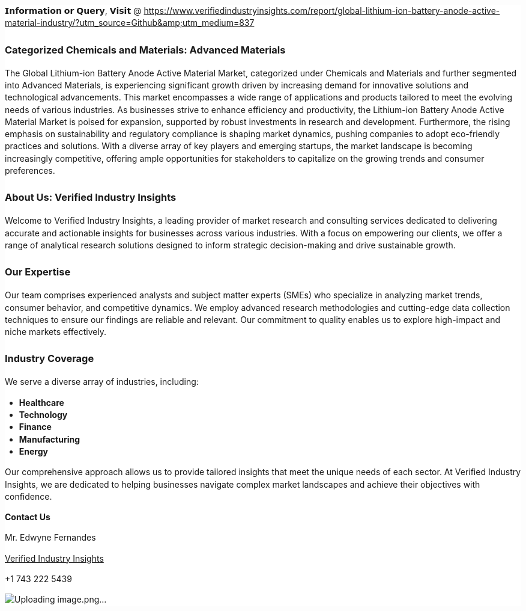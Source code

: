 𝗜𝗻𝗳𝗼𝗿𝗺𝗮𝘁𝗶𝗼𝗻 𝗼𝗿 𝗤𝘂𝗲𝗿𝘆, 𝗩𝗶𝘀𝗶𝘁 @ </strong><a href="https://www.verifiedindustryinsights.com/report/global-lithium-ion-battery-anode-active-material-industry/?utm_source=Github&amp;utm_medium=837">https://www.verifiedindustryinsights.com/report/global-lithium-ion-battery-anode-active-material-industry/?utm_source=Github&amp;utm_medium=837</a>&nbsp;</p><h3>Categorized Chemicals and Materials: Advanced Materials </h3><p>The Global Lithium-ion Battery Anode Active Material Market, categorized under Chemicals and Materials and further segmented into Advanced Materials, is experiencing significant growth driven by increasing demand for innovative solutions and technological advancements. This market encompasses a wide range of applications and products tailored to meet the evolving needs of various industries. As businesses strive to enhance efficiency and productivity, the Lithium-ion Battery Anode Active Material Market is poised for expansion, supported by robust investments in research and development. Furthermore, the rising emphasis on sustainability and regulatory compliance is shaping market dynamics, pushing companies to adopt eco-friendly practices and solutions. With a diverse array of key players and emerging startups, the market landscape is becoming increasingly competitive, offering ample opportunities for stakeholders to capitalize on the growing trends and consumer preferences.</p><h3>About Us: Verified Industry Insights</h3><p>Welcome to Verified Industry Insights, a leading provider of market research and consulting services dedicated to delivering accurate and actionable insights for businesses across various industries. With a focus on empowering our clients, we offer a range of analytical research solutions designed to inform strategic decision-making and drive sustainable growth.</p><h3>Our Expertise</h3><p>Our team comprises experienced analysts and subject matter experts (SMEs) who specialize in analyzing market trends, consumer behavior, and competitive dynamics. We employ advanced research methodologies and cutting-edge data collection techniques to ensure our findings are reliable and relevant. Our commitment to quality enables us to explore high-impact and niche markets effectively.</p><h3>Industry Coverage</h3><p>We serve a diverse array of industries, including:</p><ul><li><strong>Healthcare</strong></li><li><strong>Technology</strong></li><li><strong>Finance</strong></li><li><strong>Manufacturing</strong></li><li><strong>Energy</strong></li></ul><p>Our comprehensive approach allows us to provide tailored insights that meet the unique needs of each sector. At Verified Industry Insights, we are dedicated to helping businesses navigate complex market landscapes and achieve their objectives with confidence.</p><p><strong>Contact Us</strong></p><p>Mr. Edwyne Fernandes</p><p><a href="https://www.verifiedindustryinsights.com/">Verified Industry Insights</a></p><p>+1 743 222 5439</p>
![Uploading image.png…]()
